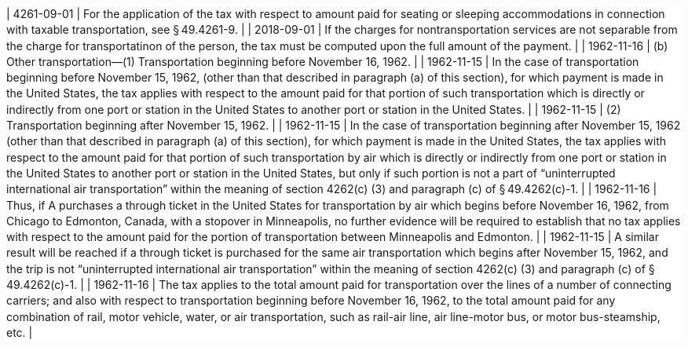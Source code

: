 | 4261-09-01 | For the application of the tax with respect to amount paid for seating or sleeping accommodations in connection with taxable transportation, see &#167;&#8201;49.4261-9.                                                                                                                                                                                                                                                                                                                                                                                                                                                                                   |
| 2018-09-01 | If the charges for nontransportation services are not separable from the charge for transportatinon of the person, the tax must be computed upon the full amount of the payment.                                                                                                                                                                                                                                                                                                                                                                                                                                                                           |
| 1962-11-16 | (b) Other transportation&#8212;(1) Transportation beginning before November 16, 1962.                                                                                                                                                                                                                                                                                                                                                                                                                                                                                                                                                                      |
| 1962-11-15 | In the case of transportation beginning before November 15, 1962, (other than that described in paragraph (a) of this section), for which payment is made in the United States, the tax applies with respect to the amount paid for that portion of such transportation which is directly or indirectly from one port or station in the United States to another port or station in the United States.                                                                                                                                                                                                                                                     |
| 1962-11-15 | (2) Transportation beginning after November 15, 1962.                                                                                                                                                                                                                                                                                                                                                                                                                                                                                                                                                                                                      |
| 1962-11-15 | In the case of transportation beginning after November 15, 1962 (other than that described in paragraph (a) of this section), for which payment is made in the United States, the tax applies with respect to the amount paid for that portion of such transportation by air which is directly or indirectly from one port or station in the United States to another port or station in the United States, but only if such portion is not a part of &#8220;uninterrupted international air transportation&#8221; within the meaning of section 4262(c) (3) and paragraph (c) of &#167;&#8201;49.4262(c)-1.                                               |
| 1962-11-16 | Thus, if A purchases a through ticket in the United States for transportation by air which begins before November 16, 1962, from Chicago to Edmonton, Canada, with a stopover in Minneapolis, no further evidence will be required to establish that no tax applies with respect to the amount paid for the portion of transportation between Minneapolis and Edmonton.                                                                                                                                                                                                                                                                                    |
| 1962-11-15 | A similar result will be reached if a through ticket is purchased for the same air transportation which begins after November 15, 1962, and the trip is not &#8220;uninterrupted international air transportation&#8221; within the meaning of section 4262(c) (3) and paragraph (c) of &#167;&#8201;49.4262(c)-1.                                                                                                                                                                                                                                                                                                                                         |
| 1962-11-16 | The tax applies to the total amount paid for transportation over the lines of a number of connecting carriers; and also with respect to transportation beginning before November 16, 1962, to the total amount paid for any combination of rail, motor vehicle, water, or air transportation, such as rail-air line, air line-motor bus, or motor bus-steamship, etc.                                                                                                                                                                                                                                                                                      |